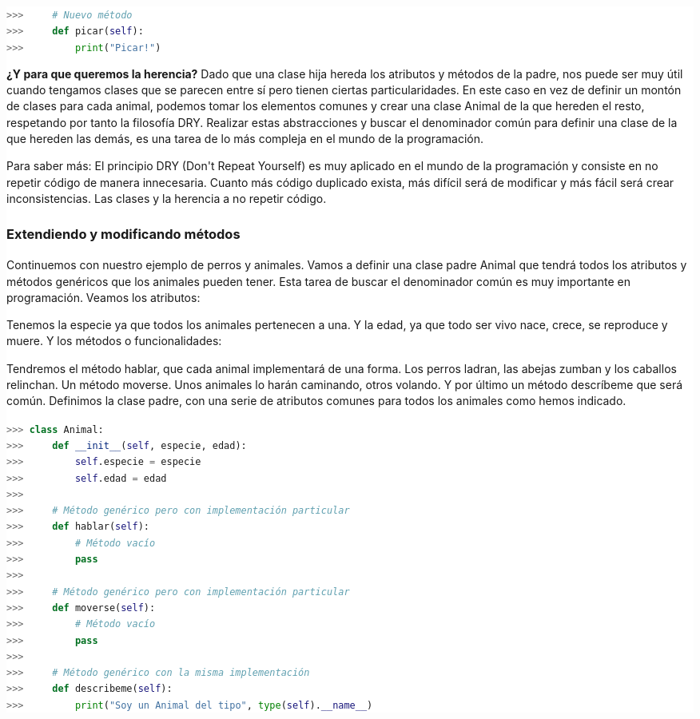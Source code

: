 ``` python
>>>     # Nuevo método
>>>     def picar(self):
>>>         print("Picar!")
```

**¿Y para que queremos la herencia?** Dado que una clase hija hereda los atributos y métodos de la padre, nos puede ser muy útil cuando tengamos clases que se parecen entre sí pero tienen ciertas particularidades. En este caso en vez de definir un montón de clases para cada animal, podemos tomar los elementos comunes y crear una clase Animal de la que hereden el resto, respetando por tanto la filosofía DRY. Realizar estas abstracciones y buscar el denominador común para definir una clase de la que hereden las demás, es una tarea de lo más compleja en el mundo de la programación.

Para saber más: El principio DRY (Don't Repeat Yourself) es muy aplicado en el mundo de la programación y consiste en no repetir código de manera innecesaria. Cuanto más código duplicado exista, más difícil será de modificar y más fácil será crear inconsistencias. Las clases y la herencia a no repetir código.

### Extendiendo y modificando métodos

Continuemos con nuestro ejemplo de perros y animales. Vamos a definir una clase padre Animal que tendrá todos los atributos y métodos genéricos que los animales pueden tener. Esta tarea de buscar el denominador común es muy importante en programación. Veamos los atributos:

Tenemos la especie ya que todos los animales pertenecen a una.
Y la edad, ya que todo ser vivo nace, crece, se reproduce y muere.
Y los métodos o funcionalidades:

Tendremos el método hablar, que cada animal implementará de una forma. Los perros ladran, las abejas zumban y los caballos relinchan. Un método moverse. Unos animales lo harán caminando, otros volando. Y por último un método descríbeme que será común.
Definimos la clase padre, con una serie de atributos comunes para todos los animales como hemos indicado.

``` python
>>> class Animal:
>>>     def __init__(self, especie, edad):
>>>         self.especie = especie
>>>         self.edad = edad
>>> 
>>>     # Método genérico pero con implementación particular
>>>     def hablar(self):
>>>         # Método vacío
>>>         pass
>>> 
>>>     # Método genérico pero con implementación particular
>>>     def moverse(self):
>>>         # Método vacío
>>>         pass
>>> 
>>>     # Método genérico con la misma implementación
>>>     def describeme(self):
>>>         print("Soy un Animal del tipo", type(self).__name__)
``` 
